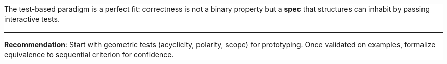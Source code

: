 The test-based paradigm is a perfect fit: correctness is not a binary property but a **spec** that structures can inhabit by passing interactive tests.

---

**Recommendation**: Start with geometric tests (acyclicity, polarity, scope) for prototyping. Once validated on examples, formalize equivalence to sequential criterion for confidence.
